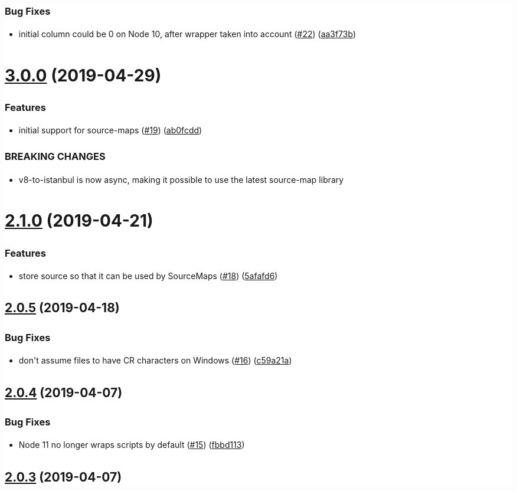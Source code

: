
### Bug Fixes

* initial column could be 0 on Node 10, after wrapper taken into account ([#22](https://github.com/bcoe/v8-to-istanbul/issues/22)) ([aa3f73b](https://github.com/bcoe/v8-to-istanbul/commit/aa3f73b))



# [3.0.0](https://github.com/bcoe/v8-to-istanbul/compare/v2.0.2...v3.0.0) (2019-04-29)

### Features

* initial support for source-maps ([#19](https://github.com/bcoe/v8-to-istanbul/issues/19)) ([ab0fcdd](https://github.com/bcoe/v8-to-istanbul/commit/ab0fcdd))

### BREAKING CHANGES

* v8-to-istanbul is now async, making it possible to use the latest source-map library


# [2.1.0](https://github.com/bcoe/v8-to-istanbul/compare/v2.0.5...v2.1.0) (2019-04-21)


### Features

* store source so that it can be used by SourceMaps ([#18](https://github.com/bcoe/v8-to-istanbul/issues/18)) ([5afafd6](https://github.com/bcoe/v8-to-istanbul/commit/5afafd6))



## [2.0.5](https://github.com/bcoe/v8-to-istanbul/compare/v2.0.4...v2.0.5) (2019-04-18)


### Bug Fixes

* don't assume files to have CR characters on Windows ([#16](https://github.com/bcoe/v8-to-istanbul/issues/16)) ([c59a21a](https://github.com/bcoe/v8-to-istanbul/commit/c59a21a))



## [2.0.4](https://github.com/bcoe/v8-to-istanbul/compare/v2.0.3...v2.0.4) (2019-04-07)


### Bug Fixes

* Node 11 no longer wraps scripts by default ([#15](https://github.com/bcoe/v8-to-istanbul/issues/15)) ([fbbd113](https://github.com/bcoe/v8-to-istanbul/commit/fbbd113))



## [2.0.3](https://github.com/bcoe/v8-to-istanbul/compare/v2.0.2...v2.0.3) (2019-04-07)
